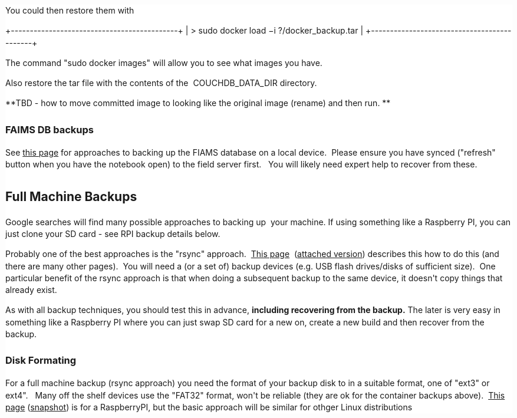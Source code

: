You could then restore them with

+--------------------------------------------+
| > sudo docker load −i ?/docker\_backup.tar |
+--------------------------------------------+

The command \"sudo docker images\" will allow you to see what images you
have.

Also restore the tar file with the contents of the 
COUCHDB\_DATA\_DIR directory.

**TBD - how to move committed image to looking like the original image
(rename) and then run. **

### FAIMS DB backups

See [this
page](https://confluence.aao.org.au/pages/viewpage.action?pageId=125048039)
for approaches to backing up the FIAMS database on a local device.
 Please ensure you have synced (\"refresh\" button when you have the
notebook open) to the field server first.   You will likely need expert
help to recover from these.

Full Machine Backups
--------------------

Google searches will find many possible approaches to backing up  your
machine. If using something like a Raspberry PI, you can just clone your
SD card - see RPI backup details below.

Probably one of the best approaches is the \"rsync\" approach.  [This
page](https://www.howtogeek.com/427480/how-to-back-up-your-linux-system/)
 ([attached
version](https://confluence.aao.org.au/download/attachments/125047560/How%20To%20Backup%20Your%20Entire%20Linux%20System%20Using%20Rsync%20-%20OSTechNix.pdf?api=v2&modificationDate=1673989986000&version=1))
describes this how to do this (and there are many other pages).  You
will need a (or a set of) backup devices (e.g. USB flash drives/disks of
sufficient size).  One particular benefit of the rsync approach is that
when doing a subsequent backup to the same device, it doesn\'t copy
things that already exist.

As with all backup techniques, you should test this in advance,
**including recovering from the backup.** The later is very easy in
something like a Raspberry PI where you can just swap SD card for a new
on, create a new build and then recover from the backup.  

### Disk Formating

For a full machine backup (rsync approach) you need the format of your
backup disk to in a suitable format, one of \"ext3\" or ext4\".   Many
off the shelf devices use the \"FAT32\" format, won\'t be reliable (they
are ok for the container backups above).  [This
page](https://raspberrytips.com/format-mount-usb-drive/)
([snapshot](https://confluence.aao.org.au/download/attachments/125047560/How%20to%20Format%20and%20Mount%20a%20USB%20drive%20on%20Raspberry%20Pi%20%E2%80%93%20RaspberryTips.pdf?api=v2&modificationDate=1674791845000&version=1))
is for a RaspberryPI, but the basic approach will be similar for othger
Linux distributions
